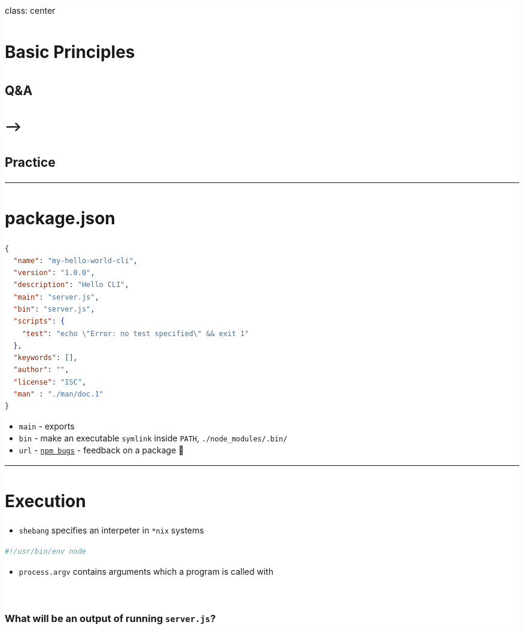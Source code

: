 
class: center

# Basic Principles
## Q&A
## -->
## Practice

---

# package.json

```json
{
  "name": "my-hello-world-cli",
  "version": "1.0.0",
  "description": "Hello CLI",
  "main": "server.js",
  "bin": "server.js",
  "scripts": {
    "test": "echo \"Error: no test specified\" && exit 1"
  },
  "keywords": [],
  "author": "",
  "license": "ISC",
  "man" : "./man/doc.1"
}
```

- `main` - exports
- `bin` - make an executable `symlink` inside `PATH`, `./node_modules/.bin/`
- `url` - [`npm bugs`](https://docs.npmjs.com/files/package.json#bugs) - feedback on a package 🤗

---

# Execution

- `shebang` specifies an interpeter in `*nix` systems

```js
#!/usr/bin/env node
```

- `process.argv` contains arguments which a program is called with

<br>

### What will be an output of running `server.js`?
